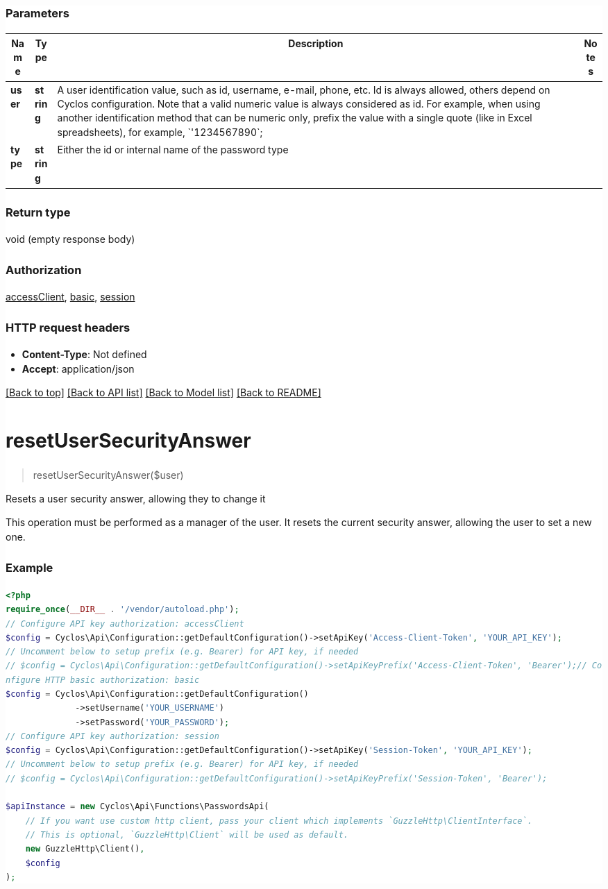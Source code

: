 ### Parameters

Name | Type | Description  | Notes
------------- | ------------- | ------------- | -------------
 **user** | **string**| A user identification value, such as id, username, e-mail, phone, etc. Id is always allowed, others depend on Cyclos configuration. Note that a valid numeric value is always considered as id. For example, when using another identification method that can be numeric only, prefix the value with a single quote (like in Excel spreadsheets), for example, &#x60;&#x27;1234567890&#x60;; |
 **type** | **string**| Either the id or internal name of the password type |

### Return type

void (empty response body)

### Authorization

[accessClient](../../README.md#accessClient), [basic](../../README.md#basic), [session](../../README.md#session)

### HTTP request headers

 - **Content-Type**: Not defined
 - **Accept**: application/json

[[Back to top]](#) [[Back to API list]](../../README.md#documentation-for-api-endpoints) [[Back to Model list]](../../README.md#documentation-for-models) [[Back to README]](../../README.md)

# **resetUserSecurityAnswer**
> resetUserSecurityAnswer($user)

Resets a user security answer, allowing they to change it

This operation must be performed as a manager of the user. It resets the current security answer, allowing the user to set a new one.

### Example
```php
<?php
require_once(__DIR__ . '/vendor/autoload.php');
// Configure API key authorization: accessClient
$config = Cyclos\Api\Configuration::getDefaultConfiguration()->setApiKey('Access-Client-Token', 'YOUR_API_KEY');
// Uncomment below to setup prefix (e.g. Bearer) for API key, if needed
// $config = Cyclos\Api\Configuration::getDefaultConfiguration()->setApiKeyPrefix('Access-Client-Token', 'Bearer');// Configure HTTP basic authorization: basic
$config = Cyclos\Api\Configuration::getDefaultConfiguration()
              ->setUsername('YOUR_USERNAME')
              ->setPassword('YOUR_PASSWORD');
// Configure API key authorization: session
$config = Cyclos\Api\Configuration::getDefaultConfiguration()->setApiKey('Session-Token', 'YOUR_API_KEY');
// Uncomment below to setup prefix (e.g. Bearer) for API key, if needed
// $config = Cyclos\Api\Configuration::getDefaultConfiguration()->setApiKeyPrefix('Session-Token', 'Bearer');

$apiInstance = new Cyclos\Api\Functions\PasswordsApi(
    // If you want use custom http client, pass your client which implements `GuzzleHttp\ClientInterface`.
    // This is optional, `GuzzleHttp\Client` will be used as default.
    new GuzzleHttp\Client(),
    $config
);
```